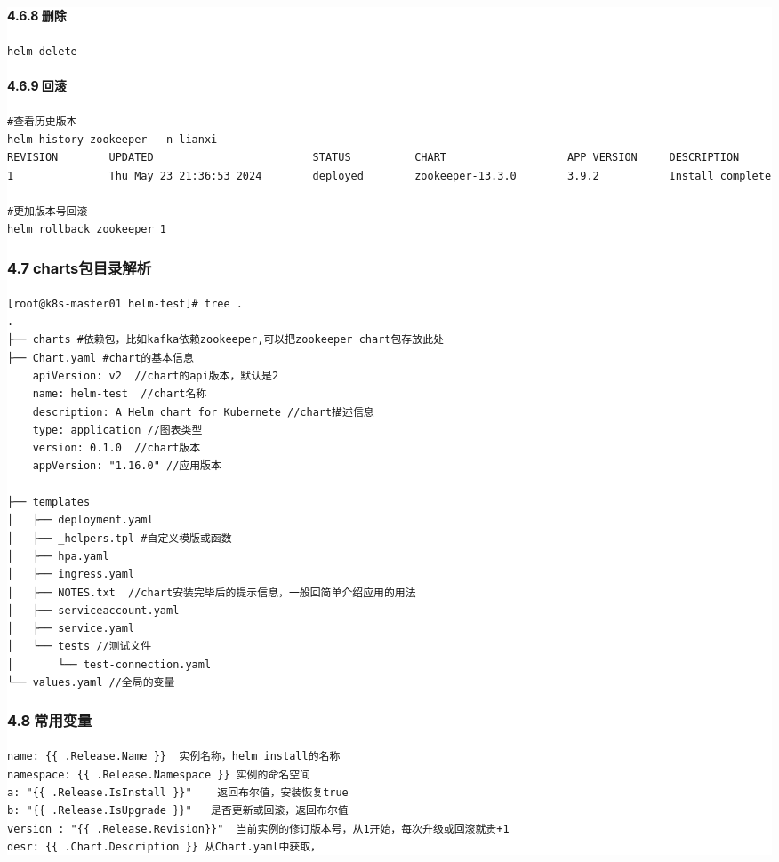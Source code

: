#### 4.6.8 删除

```
helm delete
```

#### 4.6.9 回滚

```
#查看历史版本
helm history zookeeper  -n lianxi
REVISION        UPDATED                         STATUS          CHART                   APP VERSION     DESCRIPTION
1               Thu May 23 21:36:53 2024        deployed        zookeeper-13.3.0        3.9.2           Install complete

#更加版本号回滚
helm rollback zookeeper 1
```

### 4.7 charts包目录解析

```
[root@k8s-master01 helm-test]# tree .
.
├── charts #依赖包，比如kafka依赖zookeeper,可以把zookeeper chart包存放此处
├── Chart.yaml #chart的基本信息
	apiVersion: v2  //chart的api版本，默认是2
    name: helm-test  //chart名称
    description: A Helm chart for Kubernete //chart描述信息
    type: application //图表类型
    version: 0.1.0  //chart版本
    appVersion: "1.16.0" //应用版本

├── templates
│   ├── deployment.yaml
│   ├── _helpers.tpl #自定义模版或函数
│   ├── hpa.yaml
│   ├── ingress.yaml
│   ├── NOTES.txt  //chart安装完毕后的提示信息，一般回简单介绍应用的用法
│   ├── serviceaccount.yaml
│   ├── service.yaml
│   └── tests //测试文件
│       └── test-connection.yaml
└── values.yaml //全局的变量

```



### 4.8 常用变量

```
name: {{ .Release.Name }}  实例名称，helm install的名称
namespace: {{ .Release.Namespace }} 实例的命名空间
a: "{{ .Release.IsInstall }}"    返回布尔值，安装恢复true
b: "{{ .Release.IsUpgrade }}"   是否更新或回滚，返回布尔值
version : "{{ .Release.Revision}}"  当前实例的修订版本号，从1开始，每次升级或回滚就贵+1
desr: {{ .Chart.Description }} 从Chart.yaml中获取，

```
